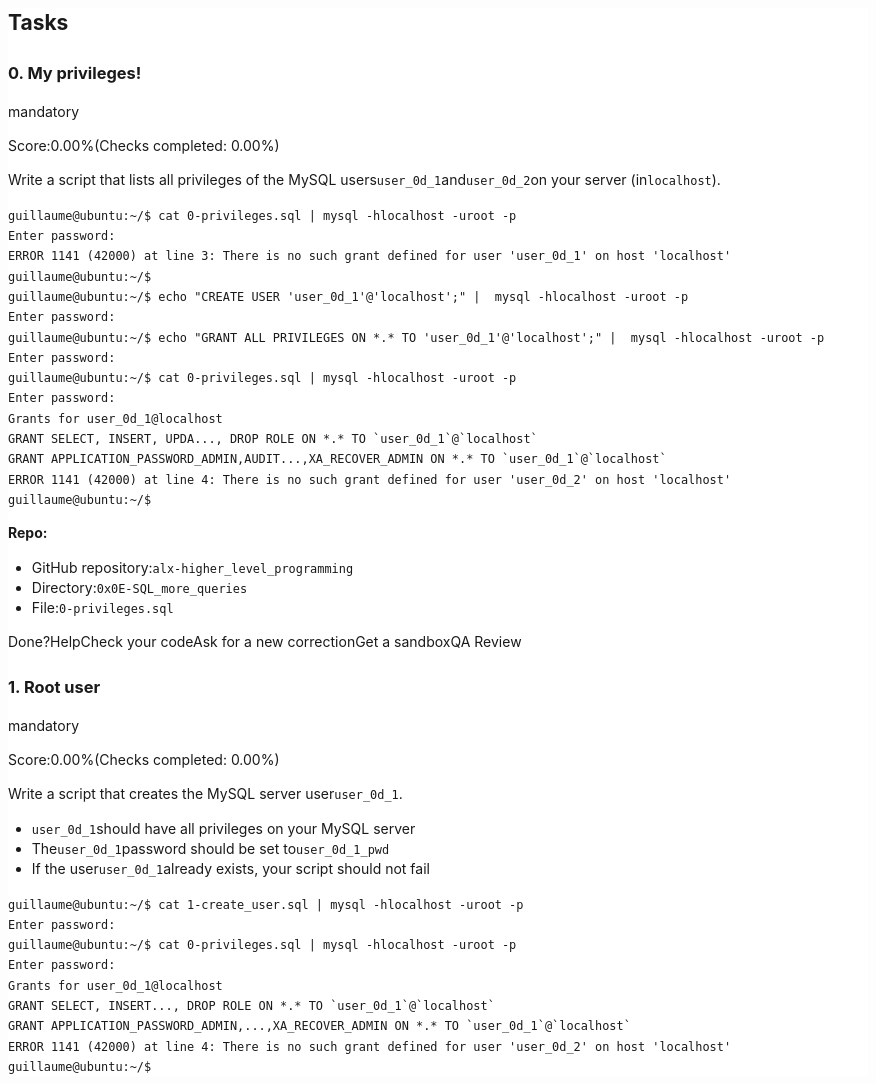 Tasks
-----

### 0\. My privileges!

mandatory

Score:0.00%(Checks completed: 0.00%)

Write a script that lists all privileges of the MySQL users`user_0d_1`and`user_0d_2`on your server (in`localhost`).

```
guillaume@ubuntu:~/$ cat 0-privileges.sql | mysql -hlocalhost -uroot -p
Enter password:
ERROR 1141 (42000) at line 3: There is no such grant defined for user 'user_0d_1' on host 'localhost'
guillaume@ubuntu:~/$
guillaume@ubuntu:~/$ echo "CREATE USER 'user_0d_1'@'localhost';" |  mysql -hlocalhost -uroot -p
Enter password:
guillaume@ubuntu:~/$ echo "GRANT ALL PRIVILEGES ON *.* TO 'user_0d_1'@'localhost';" |  mysql -hlocalhost -uroot -p
Enter password:
guillaume@ubuntu:~/$ cat 0-privileges.sql | mysql -hlocalhost -uroot -p
Enter password:
Grants for user_0d_1@localhost
GRANT SELECT, INSERT, UPDA..., DROP ROLE ON *.* TO `user_0d_1`@`localhost`
GRANT APPLICATION_PASSWORD_ADMIN,AUDIT...,XA_RECOVER_ADMIN ON *.* TO `user_0d_1`@`localhost`
ERROR 1141 (42000) at line 4: There is no such grant defined for user 'user_0d_2' on host 'localhost'
guillaume@ubuntu:~/$

```

**Repo:**

-   GitHub repository:`alx-higher_level_programming`
-   Directory:`0x0E-SQL_more_queries`
-   File:`0-privileges.sql`

Done?HelpCheck your codeAsk for a new correctionGet a sandboxQA Review

### 1\. Root user

mandatory

Score:0.00%(Checks completed: 0.00%)

Write a script that creates the MySQL server user`user_0d_1`.

-   `user_0d_1`should have all privileges on your MySQL server
-   The`user_0d_1`password should be set to`user_0d_1_pwd`
-   If the user`user_0d_1`already exists, your script should not fail

```
guillaume@ubuntu:~/$ cat 1-create_user.sql | mysql -hlocalhost -uroot -p
Enter password:
guillaume@ubuntu:~/$ cat 0-privileges.sql | mysql -hlocalhost -uroot -p
Enter password:
Grants for user_0d_1@localhost
GRANT SELECT, INSERT..., DROP ROLE ON *.* TO `user_0d_1`@`localhost`
GRANT APPLICATION_PASSWORD_ADMIN,...,XA_RECOVER_ADMIN ON *.* TO `user_0d_1`@`localhost`
ERROR 1141 (42000) at line 4: There is no such grant defined for user 'user_0d_2' on host 'localhost'
guillaume@ubuntu:~/$

```
